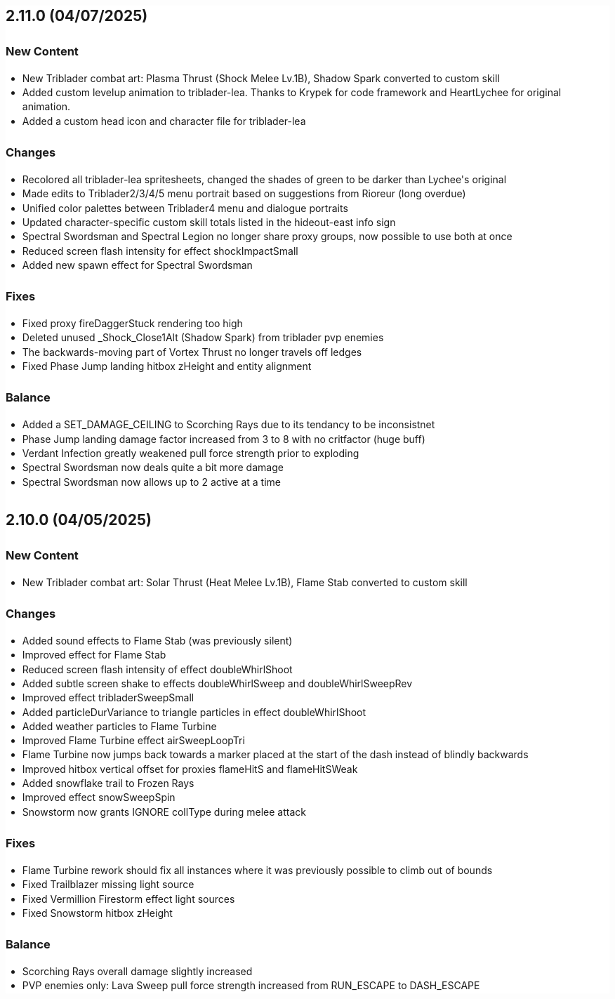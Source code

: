 ## 2.11.0 (04/07/2025)
### New Content
- New Triblader combat art: Plasma Thrust (Shock Melee Lv.1B), Shadow Spark converted to custom skill
- Added custom levelup animation to triblader-lea. Thanks to Krypek for code framework and HeartLychee for original animation.
- Added a custom head icon and character file for triblader-lea
### Changes
- Recolored all triblader-lea spritesheets, changed the shades of green to be darker than Lychee's original
- Made edits to Triblader2/3/4/5 menu portrait based on suggestions from Rioreur (long overdue)
- Unified color palettes between Triblader4 menu and dialogue portraits
- Updated character-specific custom skill totals listed in the hideout-east info sign
- Spectral Swordsman and Spectral Legion no longer share proxy groups, now possible to use both at once
- Reduced screen flash intensity for effect shockImpactSmall
- Added new spawn effect for Spectral Swordsman
### Fixes
- Fixed proxy fireDaggerStuck rendering too high
- Deleted unused _Shock_Close1Alt (Shadow Spark) from triblader pvp enemies
- The backwards-moving part of Vortex Thrust no longer travels off ledges
- Fixed Phase Jump landing hitbox zHeight and entity alignment
### Balance
- Added a SET_DAMAGE_CEILING to Scorching Rays due to its tendancy to be inconsistnet
- Phase Jump landing damage factor increased from 3 to 8 with no critfactor (huge buff)
- Verdant Infection greatly weakened pull force strength prior to exploding
- Spectral Swordsman now deals quite a bit more damage
- Spectral Swordsman now allows up to 2 active at a time

## 2.10.0 (04/05/2025)
### New Content
- New Triblader combat art: Solar Thrust (Heat Melee Lv.1B), Flame Stab converted to custom skill
### Changes
- Added sound effects to Flame Stab (was previously silent)
- Improved effect for Flame Stab
- Reduced screen flash intensity of effect doubleWhirlShoot
- Added subtle screen shake to effects doubleWhirlSweep and doubleWhirlSweepRev
- Improved effect tribladerSweepSmall
- Added particleDurVariance to triangle particles in effect doubleWhirlShoot
- Added weather particles to Flame Turbine
- Improved Flame Turbine effect airSweepLoopTri
- Flame Turbine now jumps back towards a marker placed at the start of the dash instead of blindly backwards
- Improved hitbox vertical offset for proxies flameHitS and flameHitSWeak
- Added snowflake trail to Frozen Rays
- Improved effect snowSweepSpin
- Snowstorm now grants IGNORE collType during melee attack
### Fixes
- Flame Turbine rework should fix all instances where it was previously possible to climb out of bounds
- Fixed Trailblazer missing light source
- Fixed Vermillion Firestorm effect light sources
- Fixed Snowstorm hitbox zHeight
### Balance
- Scorching Rays overall damage slightly increased
- PVP enemies only: Lava Sweep pull force strength increased from RUN_ESCAPE to DASH_ESCAPE